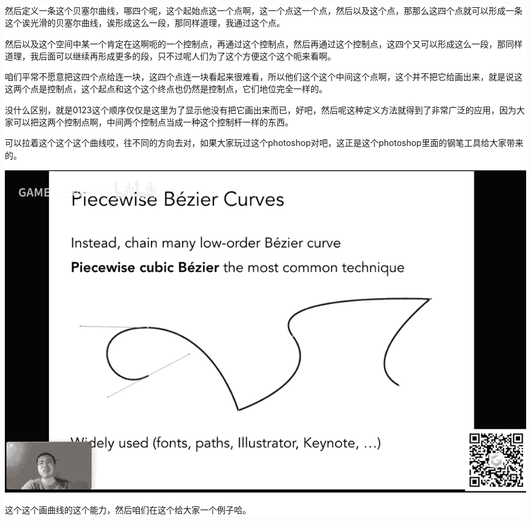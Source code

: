然后定义一条这个贝塞尔曲线，哪四个呢，这个起始点这一个点啊，这一个点这一个点，然后以及这个点，那那么这四个点就可以形成一条这个诶光滑的贝塞尔曲线，诶形成这么一段，那同样道理，我通过这个点。

然后以及这个空间中某一个肯定在这啊呃的一个控制点，再通过这个控制点，然后再通过这个控制点，这四个又可以形成这么一段，那同样道理，我后面可以继续再形成更多的段，只不过呢人们为了这个方便这个这个呃来看啊。

咱们平常不愿意把这四个点给连一块，这四个点连一块看起来很难看，所以他们这个这个中间这个点啊，这个并不把它给画出来，就是说这这两个点是控制点，这个起点和这个这个终点也仍然是控制点，它们地位完全一样的。

没什么区别，就是0123这个顺序仅仅是这里为了显示他没有把它画出来而已，好吧，然后呢这种定义方法就得到了非常广泛的应用，因为大家可以把这两个控制点啊，中间两个控制点当成一种这个控制杆一样的东西。

可以拉着这个这个这个曲线哎，往不同的方向去对，如果大家玩过这个photoshop对吧，这正是这个photoshop里面的钢笔工具给大家带来的。



![](img/f7886a1948ecb93daf49df83a66459fe_10.png)

这个这个画曲线的这个能力，然后咱们在这个给大家一个例子哈。
